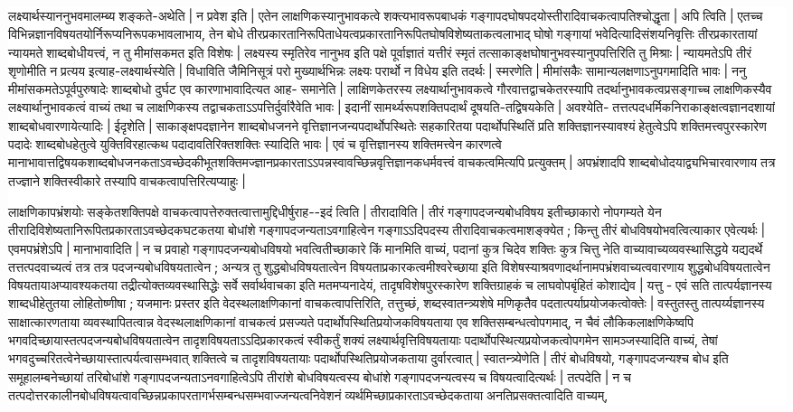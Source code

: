 लक्ष्यार्थस्याननुभवमालम्ब्य शङ्‌कते-अथेति |
न प्रवेश इति |
एतेन लाक्षणिकस्यानुभावकत्वे शक्त्यभावरूपबाधकं गङ्गापदघोषपदयोस्तीरादिवाचकत्वापतिश्चोद्धृता |
अपि त्विति |
एतच्च विभिन्नज्ञानविषयतयोर्निरूप्यनिरूपकभावलाभाय,
तेन बोधे तीरप्रकारतानिरूपिताधेयत्वप्रकारतानिरूपितघोषविशेष्यताकत्वलाभाद् घोषो गङ्गायां भवेदित्यादिसंशयनिवृत्तिः तीरप्रकारतायां न्यायमते शाब्दबोधीयत्त्वं,
न तु मीमांसकमत इति विशेषः |
लक्ष्यस्य स्मृतिरेव नानुभव इति पक्षे पूर्वाज्ञातं यत्तीरं स्मृतं तत्साकाङ्क्षघोषानुभवस्यानुपपत्तिरिति तु मिश्राः |
न्यायमतेऽपि तीरं शृणोमीति न प्रत्यय इत्याह-लक्ष्यार्थस्येति |
विधाविति जैमिनिसूत्रं परो मुख्यार्थभिन्नः लक्ष्यः परार्थो न विधेय इति तदर्थः |
स्मरणेति |
मीमांसकैः सामान्यलक्षणाऽनुपगमादिति भावः |
ननु मीमांसकमतेऽपूर्वपुरुषादेः शाब्दबोधो दुर्घट एव कारणाभावादित्यत आह- समानेति |
लाक्षिणकेतरस्य लक्ष्यार्थानुभावकत्वे गौरवात्तद्वाचकेतरस्यापि तदर्थानुभावकत्वप्रसङ्गाच्च लाक्षणिकस्यैव लक्ष्यार्थानुभावकत्वं वाच्यं तथा च लाक्षणिकस्य तद्वाचकताऽऽपत्तिर्दुर्वारैवेति भावः |
इदानीं सामर्थ्यरूपशक्तिपदार्थं दूषयति-तद्विषयकेति |
अवश्येति- तत्तत्पदधर्मिकनिराकाङ्क्षत्वज्ञानदशायां शाब्दबोधवारणायेत्यादिः |
ईदृशेति |
साकाङ्क्षपदज्ञानेन शाब्दबोधजनने वृत्तिज्ञानजन्यपदार्थोपस्थितेः सहकारितया पदार्थोपस्थितिं प्रति शक्तिज्ञानस्यावश्यं हेतुत्वेऽपि शक्तिमत्त्वपुरस्कारेण पदादेः शाब्दबोधहेतुत्वे युक्तिविरहात्कथ पदादावतिरिक्तशक्तिः स्यादिति भावः |
एवं च वृत्तिज्ञानस्य शक्तिमत्त्वेन कारणत्वे 	मानाभावात्तद्विषयकशाब्दबोधजनकताऽवच्छेदकीभूतशक्तिमज्ज्ञानप्रकारताऽऽपन्नस्वावच्छिन्नवृत्तिज्ञानकधर्मवत्त्वं वाचकत्वमित्यपि प्रत्युक्तम् |
अपभ्रंशादपि शाब्दबोधोदयाद्व्यभिचारवारणाय तत्र तज्ज्ञाने शक्तिस्वीकारे तस्यापि वाचकत्वापत्तिरित्यप्याहुः |
 
लाक्षणिकापभ्रंशयोः सङ्‌केतशक्तिपक्षे वाचकत्वापत्तेरुक्तत्वात्तामुद्दिधीर्षुराह--इदं त्विति |
तीरादाविति |
तीरं गङ्गापदजन्यबोधविषय इतीच्छाकारो नोपगम्यते येन तीरादिविशेष्यतानिरूपितप्रकारताऽवच्छेदकघटकतया बोधांशे गङ्गापदजन्यताऽवगाहित्वेन गङ्गाऽऽदिपदस्य तीरादिवाचकत्वमाशङ्‌क्येत ;
किन्तु तीरं बोधविषयोभवत्वित्याकार एवेत्यर्थः |
एवमपभ्रंशेऽपि |
मानाभावादिति |
न च प्रवाहो गङ्गापदजन्यबोधविषयो भवत्वितीच्छाकारे किं मानमिति वाच्यं,
पदानां कुत्र चिदेव शक्तिः कुत्र चित्तु नेति वाच्यावाच्यव्यवस्थासिद्धये यद्यदर्थे तत्तत्पदवाच्यत्वं तत्र तत्र पदजन्यबोधविषयतात्वेन ; अन्यत्र तु शुद्धबोधविषयतात्वेन विषयताप्रकारकत्वमीश्वरेच्छाया इति विशेषस्याश्रवणादर्थानामपभ्रंशवाच्यत्ववारणाय शुद्धबोधविषयतात्वेन विषयतायाअप्यावश्यकतया तद्रीत्योक्तव्यवस्थासिद्धेः सर्वे सर्वार्थवाचका इति मतमप्यनादेयं,
तादृषविशेषपुरस्कारेण शक्तिग्राहकं च लाघवोपबृंहितं कोशाद्येव |
यत्तु - एवं सति तात्पर्यज्ञानस्य शाब्दधीहेतुतया लोहितोष्णीषा ; यजमानः प्रस्तर इति वेदस्थलाक्षणिकानां वाचकत्वापत्तिरिति,
तत्तुच्छं,
शब्दस्वातन्त्र्यशेषे मणिकृतैव पदतात्पर्याप्रयोजकत्वोक्तेः |
वस्तुतस्तु तात्पर्य्यज्ञानस्य साक्षात्कारणताया व्यवस्थापितत्वान्न वेदस्थलाक्षणिकानां वाचकत्वं प्रसज्यते पदार्थोपस्थितिप्रयोजकविषयताया एव शक्तिसम्बन्धत्वोपगमाद्,
न चैवं लौकिकलाक्षणिकेष्वपि भगवदिच्छायास्तत्पदजन्यबोधविषयतात्वेन तादृशविषयताऽऽदिप्रकारकत्वं स्वीकर्तुं शक्यं लक्ष्यार्थवृत्तिविषयतायाः पदार्थोपस्थित्यप्रयोजकत्वोपगमेन सामञ्जस्यादिति वाच्यं,
तेषां भगवदुच्चरितत्वेनेच्छायास्तात्पर्यत्वासम्भवात् शक्तित्वे च तादृशविषयतायाः पदार्थोपस्थितिप्रयोजकताया दुर्वारत्वात् |
स्वातन्त्र्येणेति |
तीरं बोधविषयो,
गङ्गापदजन्यश्च बोध इति समूहालम्बनेच्छायां तरिबोधांशे गङ्गापदजन्यताऽनवगाहित्वेऽपि तीरांशे बोधविषयत्वस्य बोधांशे गङ्गापदजन्यत्वस्य च विषयत्वादित्यर्थः |
तत्पदेति |
न च तत्पदोत्तरकालीनबोधविषयत्वावच्छिन्नप्रकापरतागर्भसम्बन्धसम्भवाज्जन्यत्वनिवेशनं व्यर्थमिच्छाप्रकारताऽवच्छेदकताया अनतिप्रसक्तत्वादिति वाच्यम्,
